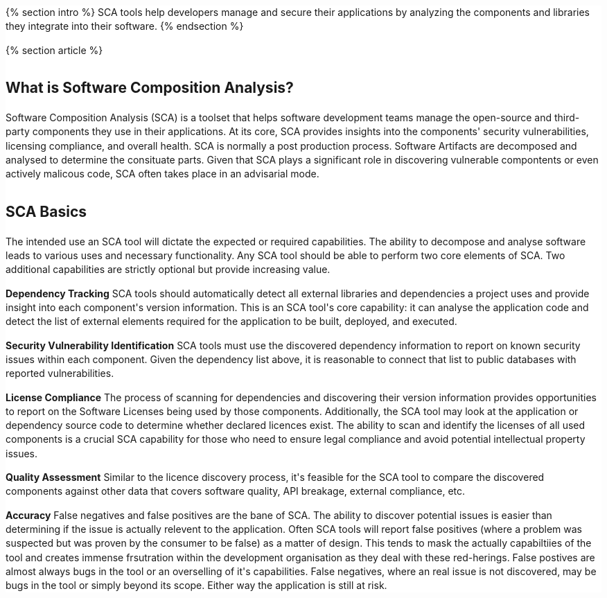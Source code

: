 
{% section  intro %}
SCA tools help developers manage and secure their applications by analyzing the components and libraries they integrate into their software.
{% endsection %}

{% section  article %}
## What is Software Composition Analysis?

Software Composition Analysis (SCA) is a toolset that helps software development teams manage the open-source and third-party components they use in their applications. At its core, SCA provides insights into the components' security vulnerabilities, licensing compliance, and overall health.
SCA is normally a post production process. Software Artifacts are decomposed and analysed to determine the consituate parts. Given that SCA plays a significant role in discovering vulnerable compontents or even actively malicous code, SCA often takes place in an advisarial mode.

## SCA Basics

The intended use an SCA tool will dictate the expected or required capabilities. The ability to decompose and analyse software leads to various uses and necessary functionality.
Any SCA tool should be able to perform two core elements of SCA. Two additional capabilities are strictly optional but provide increasing value.

**Dependency Tracking**
SCA tools should automatically detect all external libraries and dependencies a project uses and provide insight into each component's version information. This is an SCA tool's core capability: it can analyse the application code and detect the list of external elements required for the application to be built, deployed, and executed.

**Security Vulnerability Identification**
SCA tools must use the discovered dependency information to report on known security issues within each component. Given the dependency list above, it is reasonable to connect that list to public databases with reported vulnerabilities.

**License Compliance**
The process of scanning for dependencies and discovering their version information provides opportunities to report on the Software Licenses being used by those components. Additionally, the SCA tool may look at the application or dependency source code to determine whether declared licences exist. The ability to scan and identify the licenses of all used components is a crucial SCA capability for those who need to ensure legal compliance and avoid potential intellectual property issues.

**Quality Assessment**
Similar to the licence discovery process, it's feasible for the SCA tool to compare the discovered components against other data that covers software quality, API breakage, external compliance, etc.

**Accuracy**
False negatives and false positives are the bane of SCA. The ability to discover potential issues is easier than determining if the issue is actually relevent to the application. Often SCA tools will report false positives (where a problem was suspected but was proven by the consumer to be false) as a matter of design. This tends to mask the actually capabiltiies of the tool and creates immense frsutration within the development organisation as they deal with these red-herings. False postives are almost always bugs in the tool or an overselling of it's capabilities.  False negatives, where an real issue is not discovered, may be bugs in the tool or simply beyond its scope. Either way the application is still at risk.

